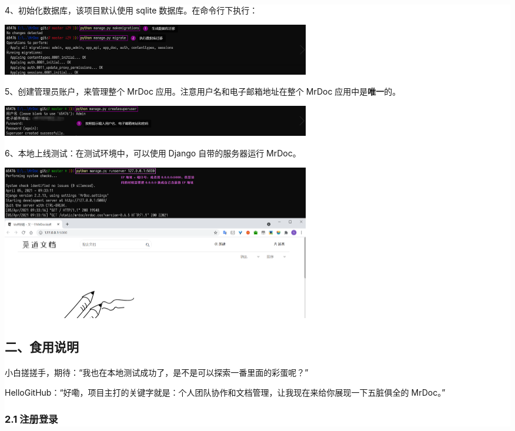 4、初始化数据库，该项目默认使用 sqlite 数据库。在命令行下执行：

<img src="img/3.png" style="zoom:50%;" />

5、创建管理员账户，来管理整个 MrDoc 应用。注意用户名和电子邮箱地址在整个 MrDoc 应用中是**唯一**的。

<img src="img/4.png" style="zoom:50%;" />

6、本地上线测试：在测试环境中，可以使用 Django 自带的服务器运行 MrDoc。

<img src="img/5.png" style="zoom:50%;" />

## 二、食用说明

小白搓搓手，期待：“我也在本地测试成功了，是不是可以探索一番里面的彩蛋呢？”

HelloGitHub：“好嘞，项目主打的关键字就是：个人团队协作和文档管理，让我现在来给你展现一下五脏俱全的 MrDoc。”

### 2.1 注册登录
